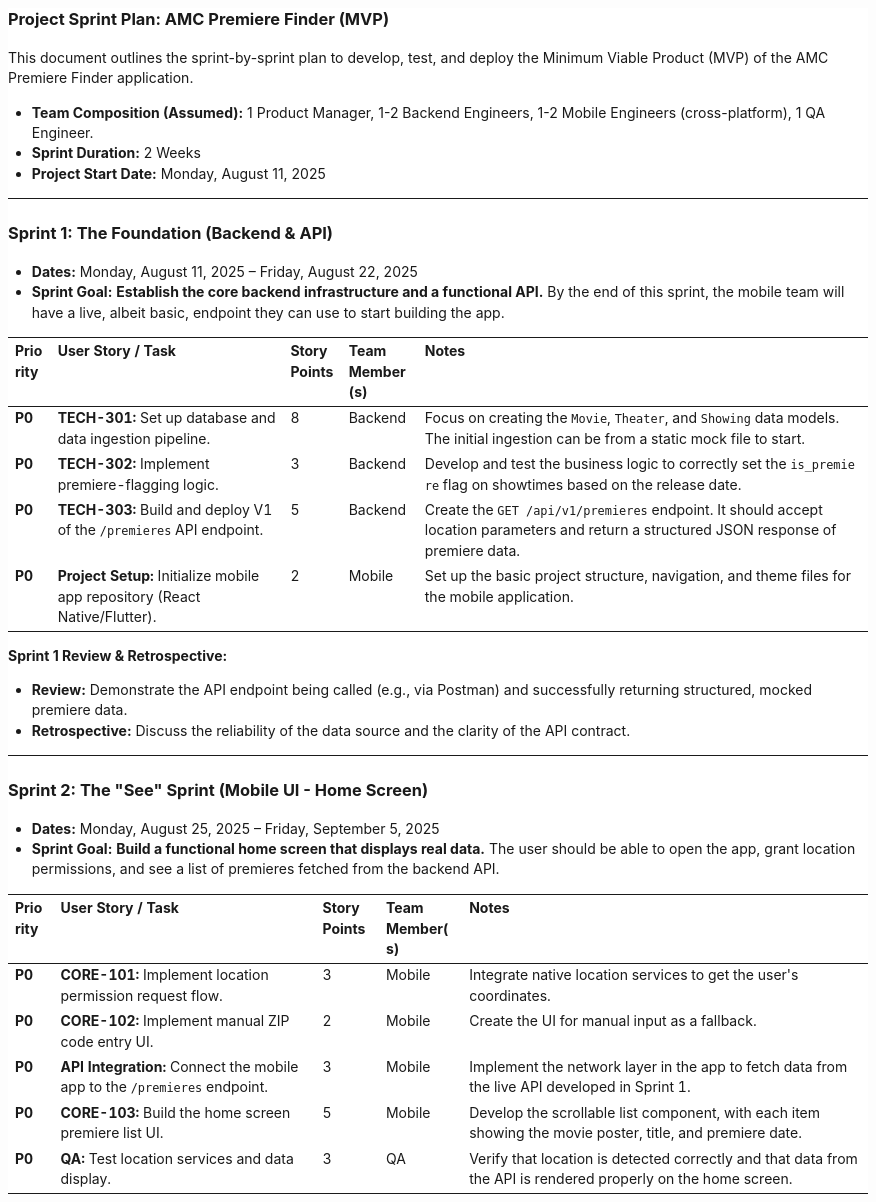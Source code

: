 ### **Project Sprint Plan: AMC Premiere Finder (MVP)**

This document outlines the sprint-by-sprint plan to develop, test, and deploy the Minimum Viable Product (MVP) of the AMC Premiere Finder application.

* **Team Composition (Assumed):** 1 Product Manager, 1-2 Backend Engineers, 1-2 Mobile Engineers (cross-platform), 1 QA Engineer.
* **Sprint Duration:** 2 Weeks
* **Project Start Date:** Monday, August 11, 2025

---

### **Sprint 1: The Foundation (Backend & API)**

* **Dates:** Monday, August 11, 2025 – Friday, August 22, 2025
* **Sprint Goal:** **Establish the core backend infrastructure and a functional API.** By the end of this sprint, the mobile team will have a live, albeit basic, endpoint they can use to start building the app.

| Priority | User Story / Task | Story Points | Team Member(s) | Notes |
| :--- | :--- | :--- | :--- | :--- |
| **P0** | **TECH-301:** Set up database and data ingestion pipeline. | 8 | Backend | Focus on creating the `Movie`, `Theater`, and `Showing` data models. The initial ingestion can be from a static mock file to start. |
| **P0** | **TECH-302:** Implement premiere-flagging logic. | 3 | Backend | Develop and test the business logic to correctly set the `is_premiere` flag on showtimes based on the release date. |
| **P0** | **TECH-303:** Build and deploy V1 of the `/premieres` API endpoint. | 5 | Backend | Create the `GET /api/v1/premieres` endpoint. It should accept location parameters and return a structured JSON response of premiere data. |
| **P0** | **Project Setup:** Initialize mobile app repository (React Native/Flutter). | 2 | Mobile | Set up the basic project structure, navigation, and theme files for the mobile application. |

**Sprint 1 Review & Retrospective:**
* **Review:** Demonstrate the API endpoint being called (e.g., via Postman) and successfully returning structured, mocked premiere data.
* **Retrospective:** Discuss the reliability of the data source and the clarity of the API contract.

---

### **Sprint 2: The "See" Sprint (Mobile UI - Home Screen)**

* **Dates:** Monday, August 25, 2025 – Friday, September 5, 2025
* **Sprint Goal:** **Build a functional home screen that displays real data.** The user should be able to open the app, grant location permissions, and see a list of premieres fetched from the backend API.

| Priority | User Story / Task | Story Points | Team Member(s) | Notes |
| :--- | :--- | :--- | :--- | :--- |
| **P0** | **CORE-101:** Implement location permission request flow. | 3 | Mobile | Integrate native location services to get the user's coordinates. |
| **P0** | **CORE-102:** Implement manual ZIP code entry UI. | 2 | Mobile | Create the UI for manual input as a fallback. |
| **P0** | **API Integration:** Connect the mobile app to the `/premieres` endpoint. | 3 | Mobile | Implement the network layer in the app to fetch data from the live API developed in Sprint 1. |
| **P0** | **CORE-103:** Build the home screen premiere list UI. | 5 | Mobile | Develop the scrollable list component, with each item showing the movie poster, title, and premiere date. |
| **P0** | **QA:** Test location services and data display. | 3 | QA | Verify that location is detected correctly and that data from the API is rendered properly on the home screen. |
